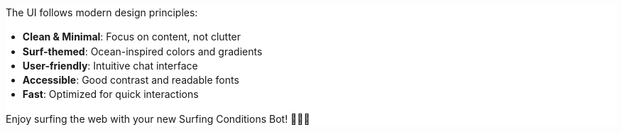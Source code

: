 The UI follows modern design principles:

- **Clean & Minimal**: Focus on content, not clutter
- **Surf-themed**: Ocean-inspired colors and gradients
- **User-friendly**: Intuitive chat interface
- **Accessible**: Good contrast and readable fonts
- **Fast**: Optimized for quick interactions

Enjoy surfing the web with your new Surfing Conditions Bot! 🏄‍♂️🌊
